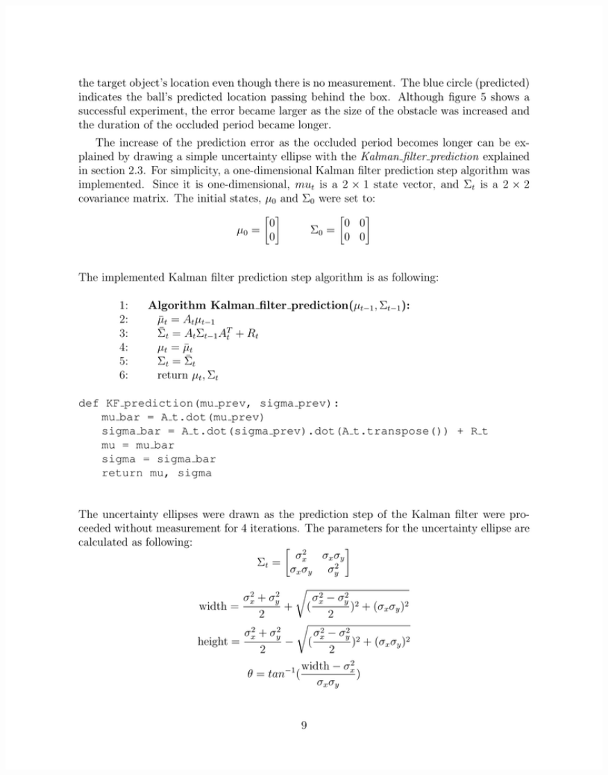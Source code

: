 <img src="https://raw.githubusercontent.com/qkim96/KalmanFilter/main/image/KF-09.png" width=100% align="center"  />